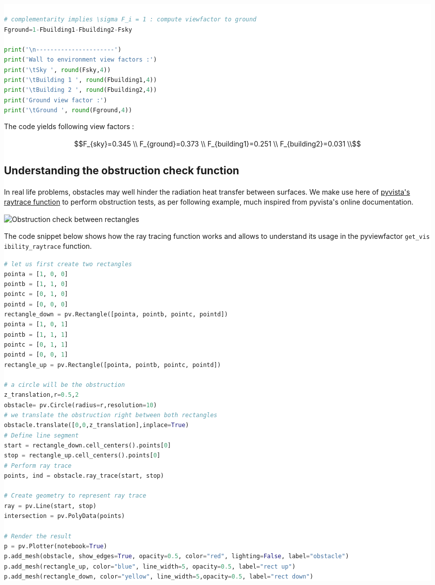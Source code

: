 ```python

# complementarity implies \sigma F_i = 1 : compute viewfactor to ground
Fground=1-Fbuilding1-Fbuilding2-Fsky

print('\n----------------------')
print('Wall to environment view factors :')
print('\tSky ', round(Fsky,4))
print('\tBuilding 1 ', round(Fbuilding1,4))
print('\tBuilding 2 ', round(Fbuilding2,4))
print('Ground view factor :')
print('\tGround ', round(Fground,4))
```
The code yields following view factors :
```math
F_{sky}=0.345 \\
F_{ground}=0.373 \\
F_{building1}=0.251 \\
F_{building2}=0.031 \\
```

## Understanding the obstruction check function

In real life problems, obstacles may well hinder the radiation heat transfer between surfaces. We make use here of [pyvista's raytrace function](https://docs.pyvista.org/examples/01-filter/poly-ray-trace.html) to perform obstruction tests, as per following example, much inspired from pyvista's online documentation.

<img src="./img/intersection_simple.png" alt="Obstruction check between rectangles" width="350"/>

The code snippet below shows how the ray tracing function works and allows to understand its usage in the pyviewfactor `get_visibility_raytrace` function.
```python
# let us first create two rectangles
pointa = [1, 0, 0]
pointb = [1, 1, 0]
pointc = [0, 1, 0]
pointd = [0, 0, 0]
rectangle_down = pv.Rectangle([pointa, pointb, pointc, pointd])
pointa = [1, 0, 1]
pointb = [1, 1, 1]
pointc = [0, 1, 1]
pointd = [0, 0, 1]
rectangle_up = pv.Rectangle([pointa, pointb, pointc, pointd])

# a circle will be the obstruction
z_translation,r=0.5,2
obstacle= pv.Circle(radius=r,resolution=10)
# we translate the obstruction right between both rectangles
obstacle.translate([0,0,z_translation],inplace=True)
# Define line segment
start = rectangle_down.cell_centers().points[0]
stop = rectangle_up.cell_centers().points[0]
# Perform ray trace
points, ind = obstacle.ray_trace(start, stop)

# Create geometry to represent ray trace
ray = pv.Line(start, stop)
intersection = pv.PolyData(points)

# Render the result
p = pv.Plotter(notebook=True)
p.add_mesh(obstacle, show_edges=True, opacity=0.5, color="red", lighting=False, label="obstacle")
p.add_mesh(rectangle_up, color="blue", line_width=5, opacity=0.5, label="rect up")
p.add_mesh(rectangle_down, color="yellow", line_width=5,opacity=0.5, label="rect down")
```